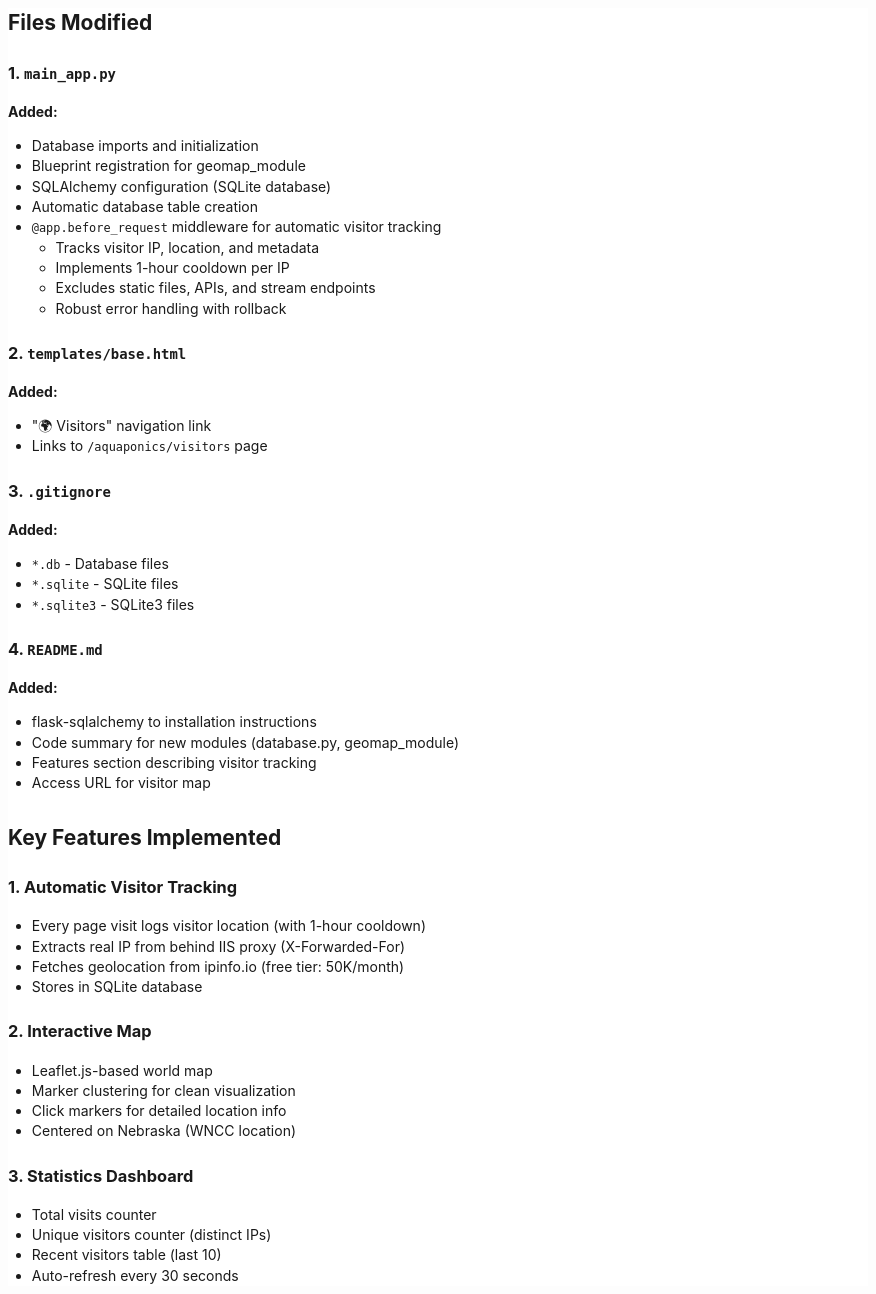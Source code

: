 ## Files Modified

### 1. `main_app.py`
**Added:**
- Database imports and initialization
- Blueprint registration for geomap_module
- SQLAlchemy configuration (SQLite database)
- Automatic database table creation
- `@app.before_request` middleware for automatic visitor tracking
  - Tracks visitor IP, location, and metadata
  - Implements 1-hour cooldown per IP
  - Excludes static files, APIs, and stream endpoints
  - Robust error handling with rollback

### 2. `templates/base.html`
**Added:**
- "🌍 Visitors" navigation link
- Links to `/aquaponics/visitors` page

### 3. `.gitignore`
**Added:**
- `*.db` - Database files
- `*.sqlite` - SQLite files
- `*.sqlite3` - SQLite3 files

### 4. `README.md`
**Added:**
- flask-sqlalchemy to installation instructions
- Code summary for new modules (database.py, geomap_module)
- Features section describing visitor tracking
- Access URL for visitor map

## Key Features Implemented

### 1. Automatic Visitor Tracking
- Every page visit logs visitor location (with 1-hour cooldown)
- Extracts real IP from behind IIS proxy (X-Forwarded-For)
- Fetches geolocation from ipinfo.io (free tier: 50K/month)
- Stores in SQLite database

### 2. Interactive Map
- Leaflet.js-based world map
- Marker clustering for clean visualization
- Click markers for detailed location info
- Centered on Nebraska (WNCC location)

### 3. Statistics Dashboard
- Total visits counter
- Unique visitors counter (distinct IPs)
- Recent visitors table (last 10)
- Auto-refresh every 30 seconds

